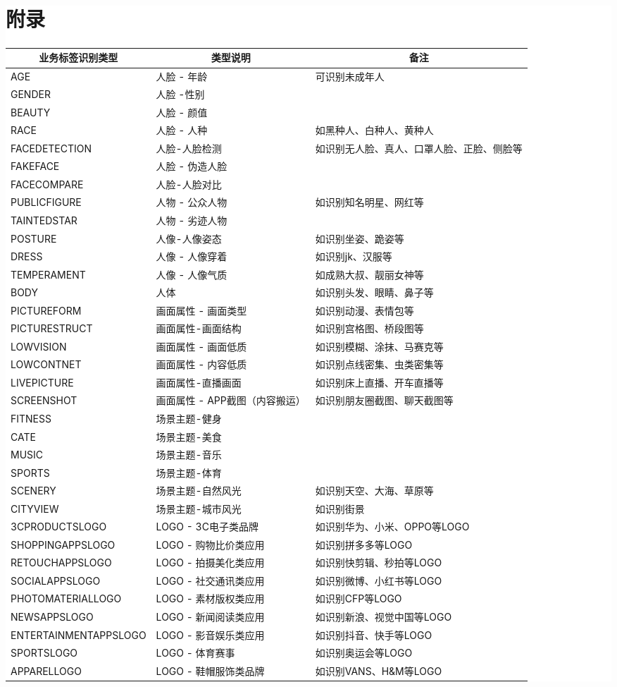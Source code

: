 # 附录


| 业务标签识别类型 | 类型说明 | 备注 |
| ------------- | ------------- | --------------- |
| AGE           | 人脸 - 年龄   | 可识别未成年人 |
| GENDER        | 人脸 -性别   |  |
| BEAUTY        | 人脸 - 颜值   |  |
| RACE          | 人脸 - 人种   | 如黑种人、白种人、黄种人 |
| FACEDETECTION | 人脸-人脸检测 | 如识别无人脸、真人、口罩人脸、正脸、侧脸等 |
| FAKEFACE | 人脸 - 伪造人脸 |  |
| FACECOMPARE | 人脸-人脸对比 |  |
| PUBLICFIGURE | 人物  - 公众人物 | 如识别知名明星、网红等 |
| TAINTEDSTAR | 人物 - 劣迹人物 |  |
| POSTURE | 人像-人像姿态 | 如识别坐姿、跪姿等 |
| DRESS | 人像 - 人像穿着 | 如识别jk、汉服等 |
| TEMPERAMENT | 人像 - 人像气质 | 如成熟大叔、靓丽女神等 |
| BODY | 人体 | 如识别头发、眼睛、鼻子等 |
| PICTUREFORM | 画面属性 - 画面类型 | 如识别动漫、表情包等 |
| PICTURESTRUCT | 画面属性-画面结构 | 如识别宫格图、桥段图等 |
| LOWVISION | 画面属性  - 画面低质 | 如识别模糊、涂抹、马赛克等 |
| LOWCONTNET | 画面属性 - 内容低质 | 如识别点线密集、虫类密集等 |
| LIVEPICTURE | 画面属性-直播画面 | 如识别床上直播、开车直播等 |
| SCREENSHOT | 画面属性 -  APP截图（内容搬运） | 如识别朋友圈截图、聊天截图等 |
| FITNESS | 场景主题-健身 |  |
| CATE | 场景主题-美食 |  |
| MUSIC | 场景主题-音乐 |  |
| SPORTS | 场景主题-体育 |  |
| SCENERY | 场景主题-自然风光 | 如识别天空、大海、草原等 |
| CITYVIEW | 场景主题-城市风光 | 如识别街景 |
| 3CPRODUCTSLOGO | LOGO - 3C电子类品牌 | 如识别华为、小米、OPPO等LOGO |
| SHOPPINGAPPSLOGO | LOGO - 购物比价类应用 | 如识别拼多多等LOGO |
| RETOUCHAPPSLOGO | LOGO - 拍摄美化类应用 | 如识别快剪辑、秒拍等LOGO |
| SOCIALAPPSLOGO | LOGO - 社交通讯类应用 | 如识别微博、小红书等LOGO |
| PHOTOMATERIALLOGO | LOGO - 素材版权类应用 | 如识别CFP等LOGO |
| NEWSAPPSLOGO | LOGO - 新闻阅读类应用 | 如识别新浪、视觉中国等LOGO |
| ENTERTAINMENTAPPSLOGO | LOGO - 影音娱乐类应用 | 如识别抖音、快手等LOGO |
| SPORTSLOGO | LOGO  - 体育赛事 | 如识别奥运会等LOGO |
| APPARELLOGO | LOGO - 鞋帽服饰类品牌 | 如识别VANS、H&M等LOGO |